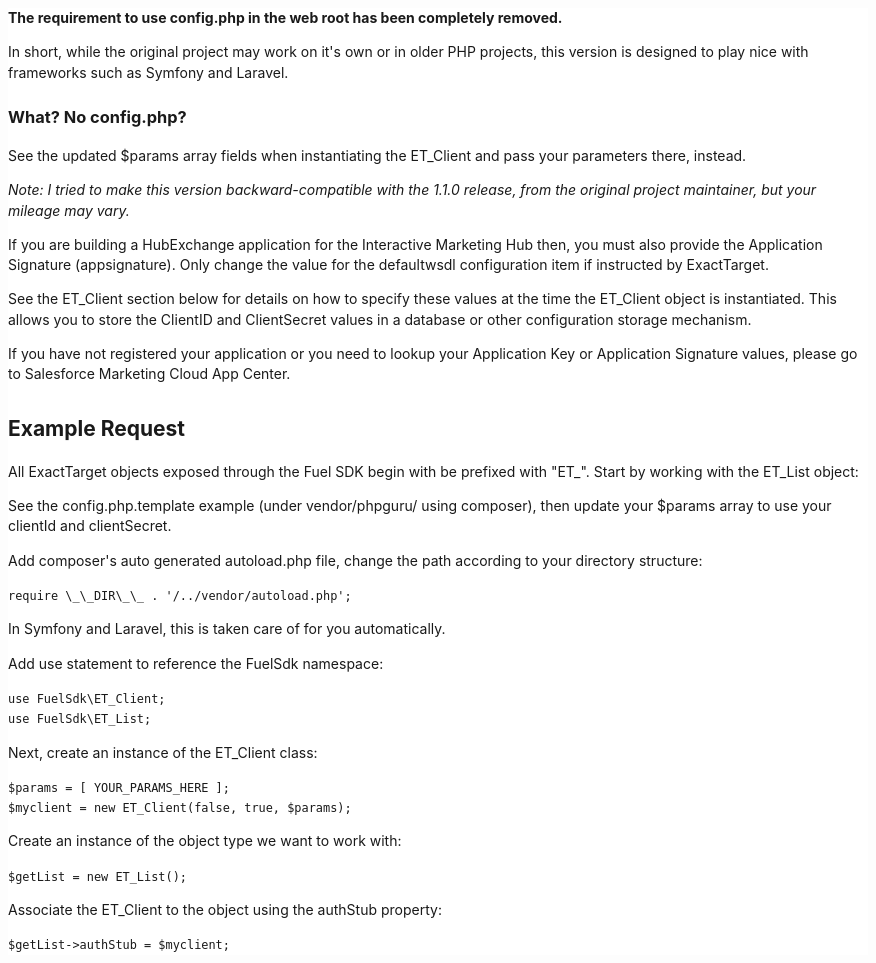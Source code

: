**The requirement to use config.php in the web root has been completely removed.** 

In short, while the original project may work on it's own or in older PHP projects, 
this version is designed to play nice with frameworks such as Symfony and Laravel.

### What? No config.php? ###
See the updated $params array fields when instantiating the ET_Client and pass
your parameters there, instead.

_Note: I tried to make this version backward-compatible with the 1.1.0 release,
from the original project maintainer, but your mileage may vary._

If you are building a HubExchange application for the 
Interactive Marketing Hub then, you must also provide the 
Application Signature (appsignature). Only change the value 
for the defaultwsdl configuration item if instructed by ExactTarget.

See the ET_Client section below for details on how to specify these 
values at the time the ET_Client object is instantiated. 
This allows you to store the ClientID and ClientSecret values in a 
database or other configuration storage mechanism. 

If you have not registered your application or you need to lookup 
your Application Key or Application Signature values, please go 
to Salesforce Marketing Cloud App Center.

## Example Request ##
All ExactTarget objects exposed through the Fuel SDK begin with be 
prefixed with "ET\_".  Start by working with the ET_List object:  

See the config.php.template example (under vendor/phpguru/ using 
composer), then update your $params array to use your clientId and clientSecret.   

Add composer's auto generated autoload.php file, change the path according to your directory structure:

    require \_\_DIR\_\_ . '/../vendor/autoload.php'; 
    
In Symfony and Laravel, this is taken care of for you automatically.

Add use statement to reference the FuelSdk namespace:

    use FuelSdk\ET_Client;   
    use FuelSdk\ET_List;

Next, create an instance of the ET_Client class:

    $params = [ YOUR_PARAMS_HERE ];
    $myclient = new ET_Client(false, true, $params);

Create an instance of the object type we want to work with:

    $getList = new ET_List();

Associate the ET_Client to the object using the authStub property:

    $getList->authStub = $myclient;
